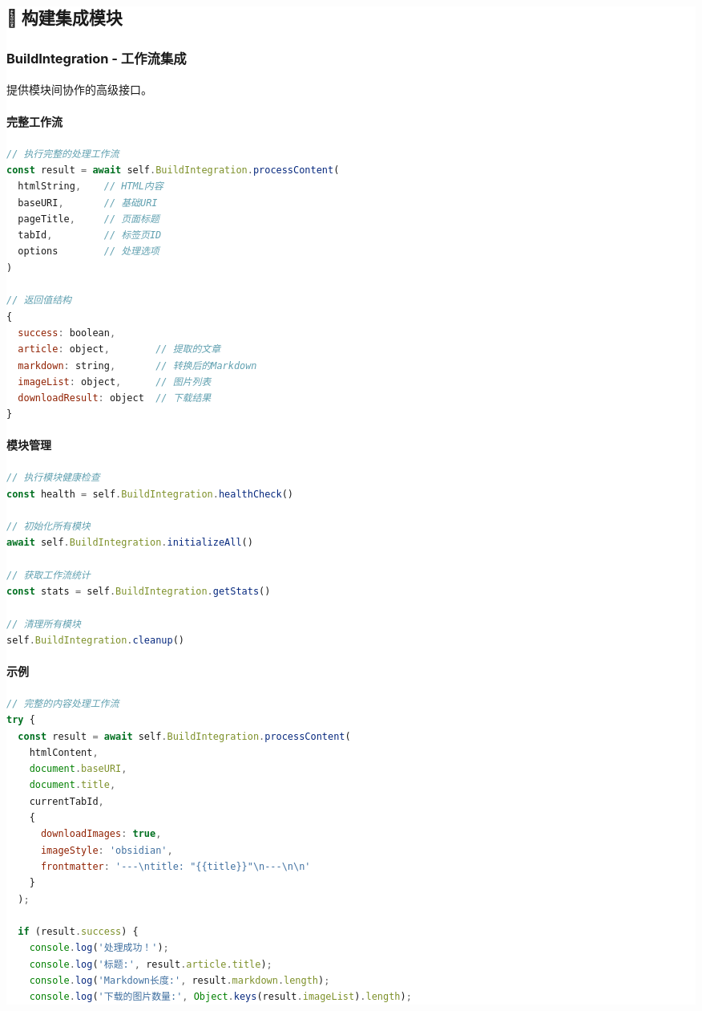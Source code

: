 
## 🔗 构建集成模块

### BuildIntegration - 工作流集成

提供模块间协作的高级接口。

#### 完整工作流
```javascript
// 执行完整的处理工作流
const result = await self.BuildIntegration.processContent(
  htmlString,    // HTML内容
  baseURI,       // 基础URI
  pageTitle,     // 页面标题
  tabId,         // 标签页ID
  options        // 处理选项
)

// 返回值结构
{
  success: boolean,
  article: object,        // 提取的文章
  markdown: string,       // 转换后的Markdown
  imageList: object,      // 图片列表
  downloadResult: object  // 下载结果
}
```

#### 模块管理
```javascript
// 执行模块健康检查
const health = self.BuildIntegration.healthCheck()

// 初始化所有模块
await self.BuildIntegration.initializeAll()

// 获取工作流统计
const stats = self.BuildIntegration.getStats()

// 清理所有模块
self.BuildIntegration.cleanup()
```

#### 示例
```javascript
// 完整的内容处理工作流
try {
  const result = await self.BuildIntegration.processContent(
    htmlContent,
    document.baseURI,
    document.title,
    currentTabId,
    {
      downloadImages: true,
      imageStyle: 'obsidian',
      frontmatter: '---\ntitle: "{{title}}"\n---\n\n'
    }
  );

  if (result.success) {
    console.log('处理成功！');
    console.log('标题:', result.article.title);
    console.log('Markdown长度:', result.markdown.length);
    console.log('下载的图片数量:', Object.keys(result.imageList).length);
```